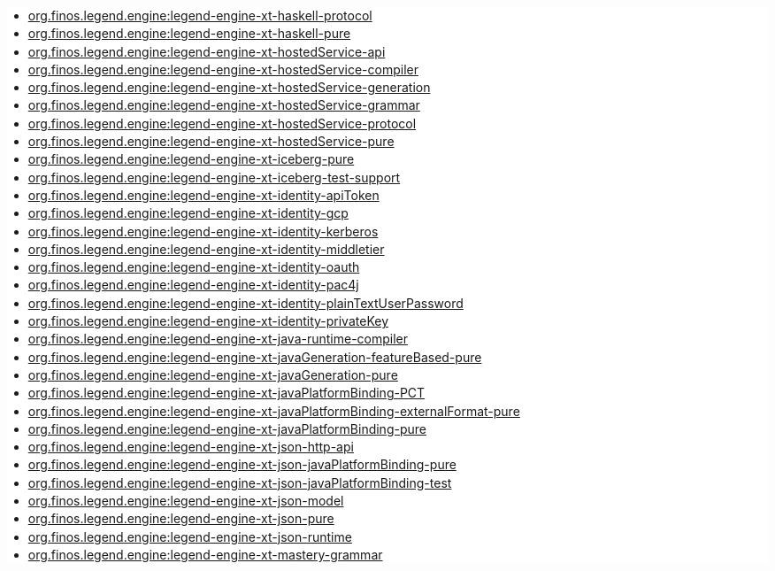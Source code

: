 * [org.finos.legend.engine:legend-engine-xt-haskell-protocol](https://central.sonatype.com/artifact/org.finos.legend.engine/legend-engine-xt-haskell-protocol/overview)
* [org.finos.legend.engine:legend-engine-xt-haskell-pure](https://central.sonatype.com/artifact/org.finos.legend.engine/legend-engine-xt-haskell-pure/overview)
* [org.finos.legend.engine:legend-engine-xt-hostedService-api](https://central.sonatype.com/artifact/org.finos.legend.engine/legend-engine-xt-hostedService-api/overview)
* [org.finos.legend.engine:legend-engine-xt-hostedService-compiler](https://central.sonatype.com/artifact/org.finos.legend.engine/legend-engine-xt-hostedService-compiler/overview)
* [org.finos.legend.engine:legend-engine-xt-hostedService-generation](https://central.sonatype.com/artifact/org.finos.legend.engine/legend-engine-xt-hostedService-generation/overview)
* [org.finos.legend.engine:legend-engine-xt-hostedService-grammar](https://central.sonatype.com/artifact/org.finos.legend.engine/legend-engine-xt-hostedService-grammar/overview)
* [org.finos.legend.engine:legend-engine-xt-hostedService-protocol](https://central.sonatype.com/artifact/org.finos.legend.engine/legend-engine-xt-hostedService-protocol/overview)
* [org.finos.legend.engine:legend-engine-xt-hostedService-pure](https://central.sonatype.com/artifact/org.finos.legend.engine/legend-engine-xt-hostedService-pure/overview)
* [org.finos.legend.engine:legend-engine-xt-iceberg-pure](https://central.sonatype.com/artifact/org.finos.legend.engine/legend-engine-xt-iceberg-pure/overview)
* [org.finos.legend.engine:legend-engine-xt-iceberg-test-support](https://central.sonatype.com/artifact/org.finos.legend.engine/legend-engine-xt-iceberg-test-support/overview)
* [org.finos.legend.engine:legend-engine-xt-identity-apiToken](https://central.sonatype.com/artifact/org.finos.legend.engine/legend-engine-xt-identity-apiToken/overview)
* [org.finos.legend.engine:legend-engine-xt-identity-gcp](https://central.sonatype.com/artifact/org.finos.legend.engine/legend-engine-xt-identity-gcp/overview)
* [org.finos.legend.engine:legend-engine-xt-identity-kerberos](https://central.sonatype.com/artifact/org.finos.legend.engine/legend-engine-xt-identity-kerberos/overview)
* [org.finos.legend.engine:legend-engine-xt-identity-middletier](https://central.sonatype.com/artifact/org.finos.legend.engine/legend-engine-xt-identity-middletier/overview)
* [org.finos.legend.engine:legend-engine-xt-identity-oauth](https://central.sonatype.com/artifact/org.finos.legend.engine/legend-engine-xt-identity-oauth/overview)
* [org.finos.legend.engine:legend-engine-xt-identity-pac4j](https://central.sonatype.com/artifact/org.finos.legend.engine/legend-engine-xt-identity-pac4j/overview)
* [org.finos.legend.engine:legend-engine-xt-identity-plainTextUserPassword](https://central.sonatype.com/artifact/org.finos.legend.engine/legend-engine-xt-identity-plainTextUserPassword/overview)
* [org.finos.legend.engine:legend-engine-xt-identity-privateKey](https://central.sonatype.com/artifact/org.finos.legend.engine/legend-engine-xt-identity-privateKey/overview)
* [org.finos.legend.engine:legend-engine-xt-java-runtime-compiler](https://central.sonatype.com/artifact/org.finos.legend.engine/legend-engine-xt-java-runtime-compiler/overview)
* [org.finos.legend.engine:legend-engine-xt-javaGeneration-featureBased-pure](https://central.sonatype.com/artifact/org.finos.legend.engine/legend-engine-xt-javaGeneration-featureBased-pure/overview)
* [org.finos.legend.engine:legend-engine-xt-javaGeneration-pure](https://central.sonatype.com/artifact/org.finos.legend.engine/legend-engine-xt-javaGeneration-pure/overview)
* [org.finos.legend.engine:legend-engine-xt-javaPlatformBinding-PCT](https://central.sonatype.com/artifact/org.finos.legend.engine/legend-engine-xt-javaPlatformBinding-PCT/overview)
* [org.finos.legend.engine:legend-engine-xt-javaPlatformBinding-externalFormat-pure](https://central.sonatype.com/artifact/org.finos.legend.engine/legend-engine-xt-javaPlatformBinding-externalFormat-pure/overview)
* [org.finos.legend.engine:legend-engine-xt-javaPlatformBinding-pure](https://central.sonatype.com/artifact/org.finos.legend.engine/legend-engine-xt-javaPlatformBinding-pure/overview)
* [org.finos.legend.engine:legend-engine-xt-json-http-api](https://central.sonatype.com/artifact/org.finos.legend.engine/legend-engine-xt-json-http-api/overview)
* [org.finos.legend.engine:legend-engine-xt-json-javaPlatformBinding-pure](https://central.sonatype.com/artifact/org.finos.legend.engine/legend-engine-xt-json-javaPlatformBinding-pure/overview)
* [org.finos.legend.engine:legend-engine-xt-json-javaPlatformBinding-test](https://central.sonatype.com/artifact/org.finos.legend.engine/legend-engine-xt-json-javaPlatformBinding-test/overview)
* [org.finos.legend.engine:legend-engine-xt-json-model](https://central.sonatype.com/artifact/org.finos.legend.engine/legend-engine-xt-json-model/overview)
* [org.finos.legend.engine:legend-engine-xt-json-pure](https://central.sonatype.com/artifact/org.finos.legend.engine/legend-engine-xt-json-pure/overview)
* [org.finos.legend.engine:legend-engine-xt-json-runtime](https://central.sonatype.com/artifact/org.finos.legend.engine/legend-engine-xt-json-runtime/overview)
* [org.finos.legend.engine:legend-engine-xt-mastery-grammar](https://central.sonatype.com/artifact/org.finos.legend.engine/legend-engine-xt-mastery-grammar/overview)